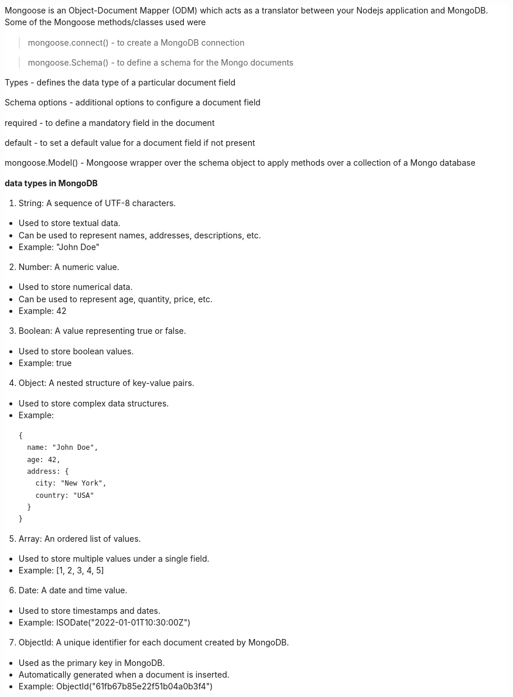 

Mongoose is an Object-Document Mapper (ODM) which acts as a translator between your Nodejs application and MongoDB. Some of the Mongoose methods/classes used were

> mongoose.connect() - to create a MongoDB connection

> mongoose.Schema() - to define a schema for the Mongo documents

Types - defines the data type of a particular document field

Schema options - additional options to configure a document field

required - to define a mandatory field in the document

default - to set a default value for a document field if not present

mongoose.Model() - Mongoose wrapper over the schema object to apply methods over a collection of a Mongo database


**data types in MongoDB**
1. String: A sequence of UTF-8 characters.
  - Used to store textual data.
  - Can be used to represent names, addresses, descriptions, etc.
  - Example: "John Doe"

2. Number: A numeric value.
  - Used to store numerical data.
  - Can be used to represent age, quantity, price, etc.
  - Example: 42

3. Boolean: A value representing true or false.
  - Used to store boolean values.
  - Example: true

4. Object: A nested structure of key-value pairs.
  - Used to store complex data structures.
  - Example:
    ```
    {
      name: "John Doe",
      age: 42,
      address: {
        city: "New York",
        country: "USA"
      }
    }
    ```

5. Array: An ordered list of values.
  - Used to store multiple values under a single field.
  - Example: [1, 2, 3, 4, 5]

6. Date: A date and time value.
  - Used to store timestamps and dates.
  - Example: ISODate("2022-01-01T10:30:00Z")

7. ObjectId: A unique identifier for each document created by MongoDB.
  - Used as the primary key in MongoDB.
  - Automatically generated when a document is inserted.
  - Example: ObjectId("61fb67b85e22f51b04a0b3f4")

